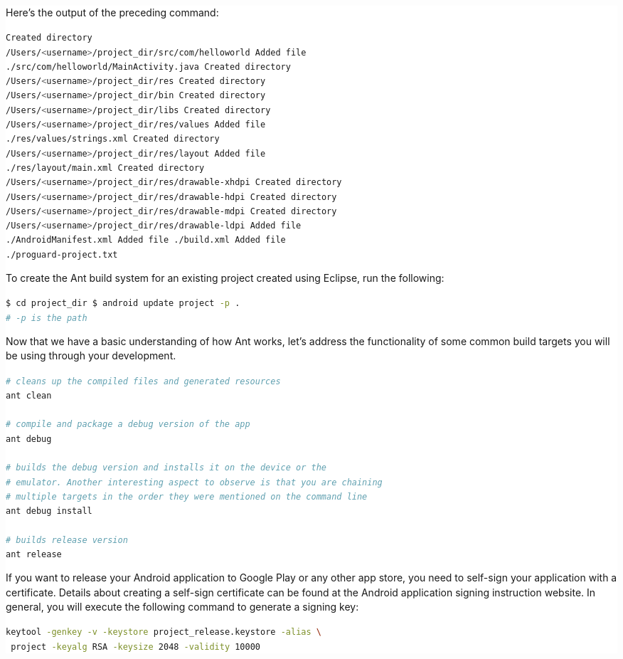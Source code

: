 Here’s the output of the preceding command:

```sh
Created directory
/Users/<username>/project_dir/src/com/helloworld Added file
./src/com/helloworld/MainActivity.java Created directory
/Users/<username>/project_dir/res Created directory
/Users/<username>/project_dir/bin Created directory
/Users/<username>/project_dir/libs Created directory
/Users/<username>/project_dir/res/values Added file
./res/values/strings.xml Created directory
/Users/<username>/project_dir/res/layout Added file
./res/layout/main.xml Created directory
/Users/<username>/project_dir/res/drawable-xhdpi Created directory
/Users/<username>/project_dir/res/drawable-hdpi Created directory
/Users/<username>/project_dir/res/drawable-mdpi Created directory
/Users/<username>/project_dir/res/drawable-ldpi Added file
./AndroidManifest.xml Added file ./build.xml Added file
./proguard-project.txt
```

To create the Ant build system for an existing project created using Eclipse, run the following:

```sh
$ cd project_dir $ android update project -p .
# -p is the path
```

Now that we have a basic understanding of how Ant works, let’s address the functionality of some common build targets you will be using through your development.

```sh
# cleans up the compiled files and generated resources
ant clean

# compile and package a debug version of the app
ant debug

# builds the debug version and installs it on the device or the
# emulator. Another interesting aspect to observe is that you are chaining
# multiple targets in the order they were mentioned on the command line
ant debug install

# builds release version
ant release
```

If you want to release your Android application to Google Play or any other app store, you need to self-sign your application with a certificate. Details about creating a self-sign certificate can be found at the Android application signing instruction website.
In general, you will execute the following command to generate a signing key:

```sh
keytool -genkey -v -keystore project_release.keystore -alias \
 project -keyalg RSA -keysize 2048 -validity 10000
```
